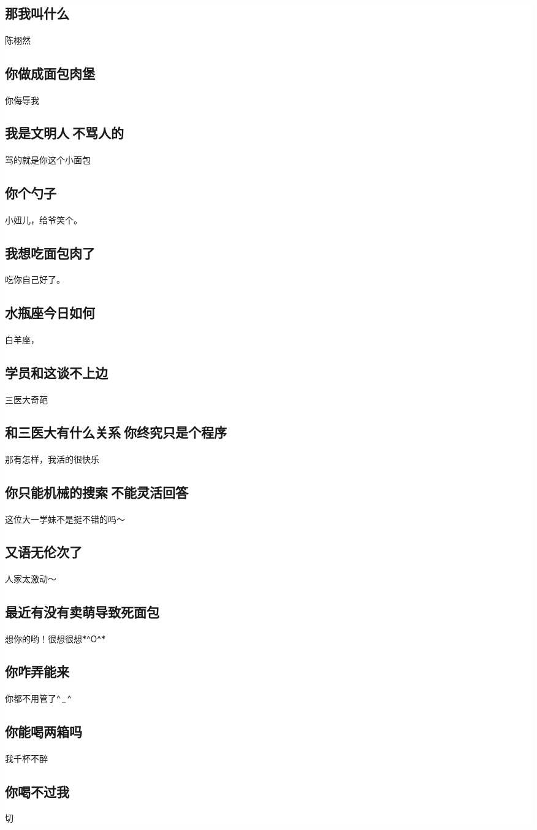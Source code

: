## 那我叫什么
陈栩然

## 你做成面包肉堡
你侮辱我

## 我是文明人 不骂人的
骂的就是你这个小面包

## 你个勺子
小妞儿，给爷笑个。

## 我想吃面包肉了
吃你自己好了。

## 水瓶座今日如何
白羊座，

## 学员和这谈不上边
三医大奇葩

## 和三医大有什么关系  你终究只是个程序
那有怎样，我活的很快乐

## 你只能机械的搜索  不能灵活回答
这位大一学妹不是挺不错的吗～

## 又语无伦次了
人家太激动～

## 最近有没有卖萌导致死面包
想你的哟！很想很想*^O^*

## 你咋弄能来
你都不用管了^ _ ^

## 你能喝两箱吗
我千杯不醉

## 你喝不过我
切

